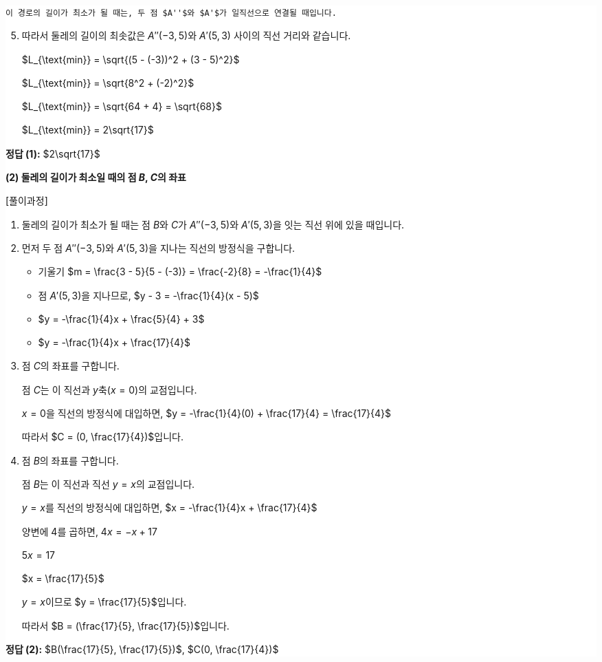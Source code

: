     이 경로의 길이가 최소가 될 때는, 두 점 $A''$와 $A'$가 일직선으로 연결될 때입니다.
    
5. 따라서 둘레의 길이의 최솟값은 $A''(-3, 5)$와 $A'(5, 3)$ 사이의 직선 거리와 같습니다.
    
    $L_{\text{min}} = \sqrt{(5 - (-3))^2 + (3 - 5)^2}$
    
    $L_{\text{min}} = \sqrt{8^2 + (-2)^2}$
    
    $L_{\text{min}} = \sqrt{64 + 4} = \sqrt{68}$
    
    $L_{\text{min}} = 2\sqrt{17}$
    

**정답 (1):** $2\sqrt{17}$

**(2) 둘레의 길이가 최소일 때의 점 $B$, $C$의 좌표**

[풀이과정]

1. 둘레의 길이가 최소가 될 때는 점 $B$와 $C$가 $A''(-3, 5)$와 $A'(5, 3)$을 잇는 직선 위에 있을 때입니다.
    
2. 먼저 두 점 $A''(-3, 5)$와 $A'(5, 3)$을 지나는 직선의 방정식을 구합니다.
    
    - 기울기 $m = \frac{3 - 5}{5 - (-3)} = \frac{-2}{8} = -\frac{1}{4}$
        
    - 점 $A'(5, 3)$을 지나므로, $y - 3 = -\frac{1}{4}(x - 5)$
        
    - $y = -\frac{1}{4}x + \frac{5}{4} + 3$
        
    - $y = -\frac{1}{4}x + \frac{17}{4}$
        
3. 점 $C$의 좌표를 구합니다.
    
    점 $C$는 이 직선과 $y$축($x=0$)의 교점입니다.
    
    $x=0$을 직선의 방정식에 대입하면, $y = -\frac{1}{4}(0) + \frac{17}{4} = \frac{17}{4}$
    
    따라서 $C = (0, \frac{17}{4})$입니다.
    
4. 점 $B$의 좌표를 구합니다.
    
    점 $B$는 이 직선과 직선 $y=x$의 교점입니다.
    
    $y=x$를 직선의 방정식에 대입하면, $x = -\frac{1}{4}x + \frac{17}{4}$
    
    양변에 4를 곱하면, $4x = -x + 17$
    
    $5x = 17$
    
    $x = \frac{17}{5}$
    
    $y=x$이므로 $y = \frac{17}{5}$입니다.
    
    따라서 $B = (\frac{17}{5}, \frac{17}{5})$입니다.
    

**정답 (2):** $B(\frac{17}{5}, \frac{17}{5})$, $C(0, \frac{17}{4})$